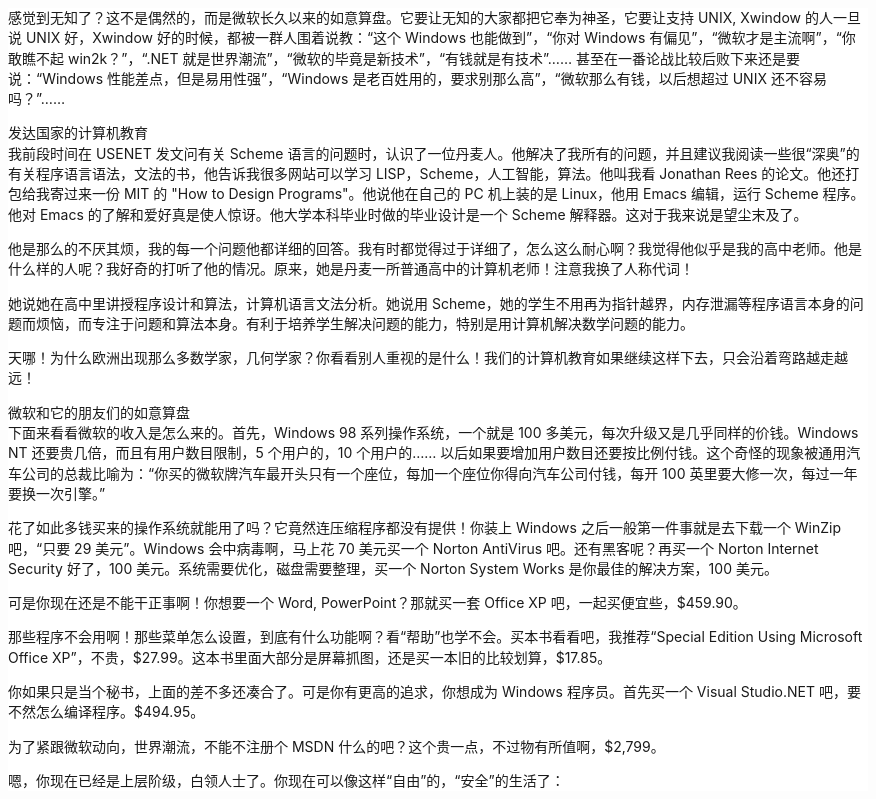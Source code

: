 感觉到无知了？这不是偶然的，而是微软长久以来的如意算盘。它要让无知的大家都把它奉为神圣，它要让支持 UNIX,
Xwindow 的人一旦说 UNIX 好，Xwindow 好的时候，都被一群人围着说教：“这个
Windows 也能做到”，“你对 Windows 有偏见”，“微软才是主流啊”，“你敢瞧不起
win2k？”，“.NET 就是世界潮流”，“微软的毕竟是新技术”，“有钱就是有技术”……
甚至在一番论战比较后败下来还是要说：“Windows
性能差点，但是易用性强”，“Windows
是老百姓用的，要求别那么高”，“微软那么有钱，以后想超过 UNIX
还不容易吗？”……

发达国家的计算机教育  
我前段时间在 USENET 发文问有关 Scheme
语言的问题时，认识了一位丹麦人。他解决了我所有的问题，并且建议我阅读一些很“深奥”的有关程序语言语法，文法的书，他告诉我很多网站可以学习
LISP，Scheme，人工智能，算法。他叫我看 Jonathan Rees
的论文。他还打包给我寄过来一份 MIT 的 "How to Design
Programs"。他说他在自己的 PC 机上装的是 Linux，他用 Emacs 编辑，运行
Scheme 程序。他对 Emacs
的了解和爱好真是使人惊讶。他大学本科毕业时做的毕业设计是一个 Scheme
解释器。这对于我来说是望尘末及了。

他是那么的不厌其烦，我的每一个问题他都详细的回答。我有时都觉得过于详细了，怎么这么耐心啊？我觉得他似乎是我的高中老师。他是什么样的人呢？我好奇的打听了他的情况。原来，她是丹麦一所普通高中的计算机老师！注意我换了人称代词！

她说她在高中里讲授程序设计和算法，计算机语言文法分析。她说用
Scheme，她的学生不用再为指针越界，内存泄漏等程序语言本身的问题而烦恼，而专注于问题和算法本身。有利于培养学生解决问题的能力，特别是用计算机解决数学问题的能力。

天哪！为什么欧洲出现那么多数学家，几何学家？你看看别人重视的是什么！我们的计算机教育如果继续这样下去，只会沿着弯路越走越远！

微软和它的朋友们的如意算盘  
下面来看看微软的收入是怎么来的。首先，Windows 98 系列操作系统，一个就是
100 多美元，每次升级又是几乎同样的价钱。Windows NT
还要贵几倍，而且有用户数目限制，5 个用户的，10 个用户的……
以后如果要增加用户数目还要按比例付钱。这个奇怪的现象被通用汽车公司的总裁比喻为：“你买的微软牌汽车最开头只有一个座位，每加一个座位你得向汽车公司付钱，每开 100 英里要大修一次，每过一年要换一次引擎。”

花了如此多钱买来的操作系统就能用了吗？它竟然连压缩程序都没有提供！你装上
Windows 之后一般第一件事就是去下载一个 WinZip 吧，“只要 29
美元”。Windows 会中病毒啊，马上花 70 美元买一个 Norton AntiVirus
吧。还有黑客呢？再买一个 Norton Internet Security 好了，100
美元。系统需要优化，磁盘需要整理，买一个 Norton System Works
是你最佳的解决方案，100 美元。

可是你现在还是不能干正事啊！你想要一个 Word, PowerPoint？那就买一套
Office XP 吧，一起买便宜些，\$459.90。

那些程序不会用啊！那些菜单怎么设置，到底有什么功能啊？看“帮助”也学不会。买本书看看吧，我推荐“Special
Edition Using Microsoft Office
XP”，不贵，\$27.99。这本书里面大部分是屏幕抓图，还是买一本旧的比较划算，\$17.85。

你如果只是当个秘书，上面的差不多还凑合了。可是你有更高的追求，你想成为
Windows 程序员。首先买一个 Visual Studio.NET
吧，要不然怎么编译程序。\$494.95。

为了紧跟微软动向，世界潮流，不能不注册个 MSDN
什么的吧？这个贵一点，不过物有所值啊，\$2,799。

嗯，你现在已经是上层阶级，白领人士了。你现在可以像这样“自由”的，“安全”的生活了：
